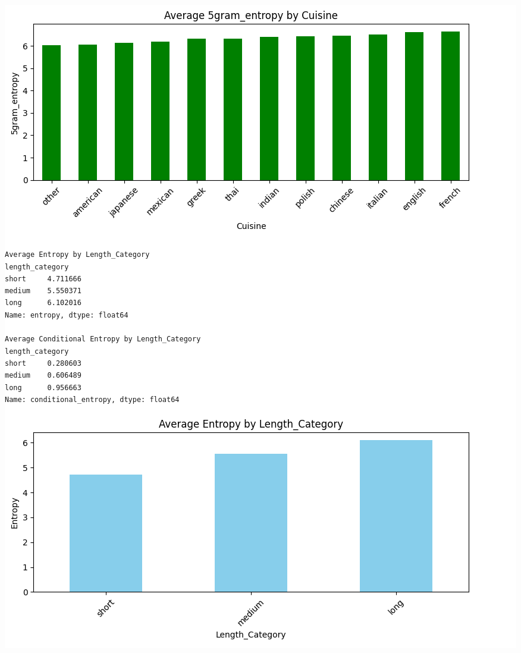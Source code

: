 

    
![png](project_files/project_32_8.png)
    


    
    Average Entropy by Length_Category
    length_category
    short     4.711666
    medium    5.550371
    long      6.102016
    Name: entropy, dtype: float64
    
    Average Conditional Entropy by Length_Category
    length_category
    short     0.280603
    medium    0.606489
    long      0.956663
    Name: conditional_entropy, dtype: float64
    


    
![png](project_files/project_32_10.png)
    